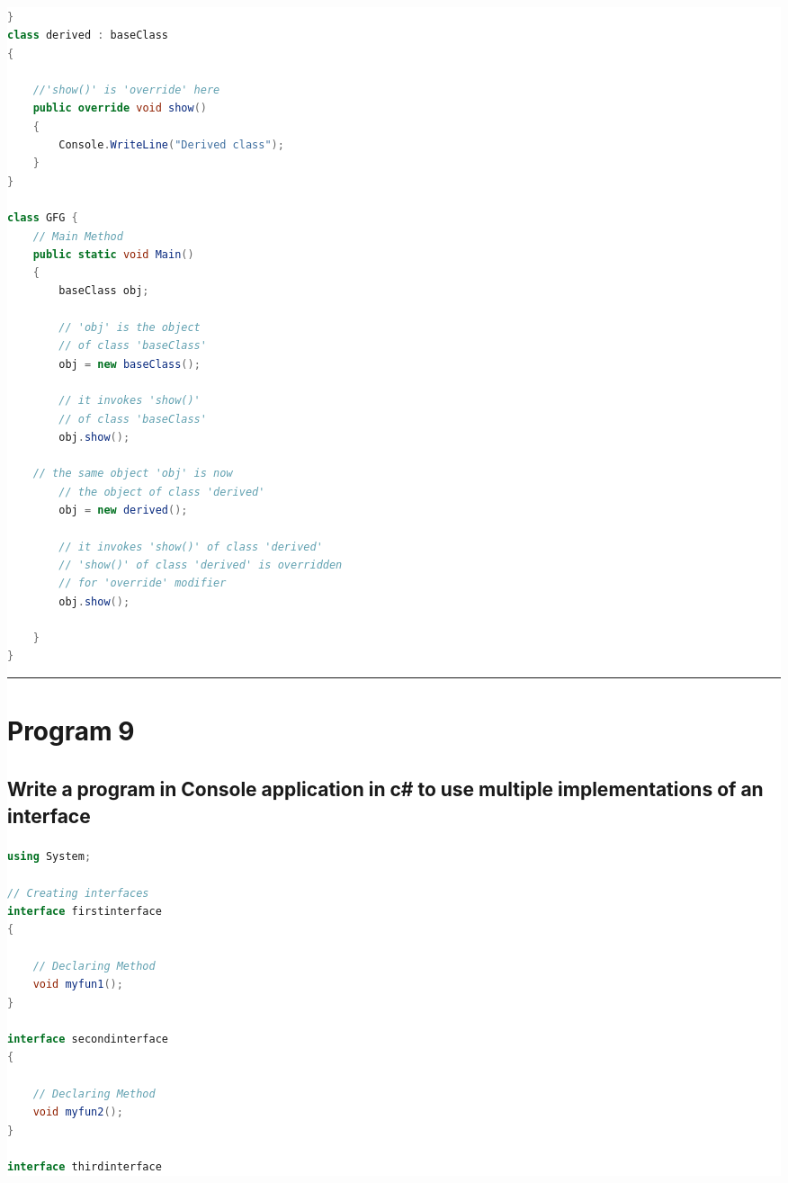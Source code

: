 ```cs
}
class derived : baseClass
{
	
	//'show()' is 'override' here
	public override void show()
	{
		Console.WriteLine("Derived class");
	}
}

class GFG {
	// Main Method
	public static void Main()
	{
		baseClass obj;

		// 'obj' is the object
		// of class 'baseClass'
		obj = new baseClass();
		
		// it invokes 'show()'
		// of class 'baseClass'
		obj.show();
	
	// the same object 'obj' is now
		// the object of class 'derived'
		obj = new derived();
		
		// it invokes 'show()' of class 'derived'
		// 'show()' of class 'derived' is overridden
		// for 'override' modifier
		obj.show();
		
	}
}
```
---
# Program 9
## Write a program in Console application in c# to use multiple implementations of an interface
```cs
using System;

// Creating interfaces
interface firstinterface
{
	
	// Declaring Method
	void myfun1();
}

interface secondinterface
{
	
	// Declaring Method
	void myfun2();
}

interface thirdinterface
```